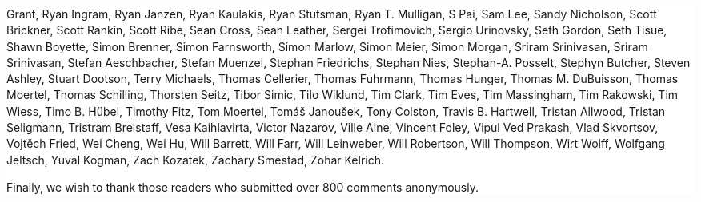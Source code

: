 Grant, Ryan Ingram, Ryan Janzen, Ryan Kaulakis, Ryan Stutsman, Ryan T. Mulligan, S Pai, Sam Lee, Sandy Nicholson, Scott Brickner, Scott Rankin, Scott Ribe, Sean Cross, Sean Leather, Sergei Trofimovich, Sergio Urinovsky, Seth Gordon, Seth Tisue, Shawn Boyette, Simon Brenner, Simon Farnsworth, Simon Marlow, Simon Meier, Simon Morgan, Sriram Srinivasan, Sriram Srinivasan, Stefan Aeschbacher, Stefan Muenzel, Stephan Friedrichs, Stephan Nies, Stephan-A. Posselt, Stephyn Butcher, Steven Ashley, Stuart Dootson, Terry Michaels, Thomas Cellerier, Thomas Fuhrmann, Thomas Hunger, Thomas M. DuBuisson, Thomas Moertel, Thomas Schilling, Thorsten Seitz, Tibor Simic, Tilo Wiklund, Tim Clark, Tim Eves, Tim Massingham, Tim Rakowski, Tim Wiess, Timo B. Hübel, Timothy Fitz, Tom Moertel, Tomáš Janoušek, Tony Colston, Travis B. Hartwell, Tristan Allwood, Tristan Seligmann, Tristram Brelstaff, Vesa Kaihlavirta, Victor Nazarov, Ville Aine, Vincent Foley, Vipul Ved Prakash, Vlad Skvortsov, Vojtěch Fried, Wei Cheng, Wei Hu, Will Barrett, Will Farr, Will Leinweber, Will Robertson, Will Thompson, Wirt Wolff, Wolfgang Jeltsch, Yuval Kogman, Zach Kozatek, Zachary Smestad, Zohar Kelrich.

Finally, we wish to thank those readers who submitted over 800 comments anonymously.

